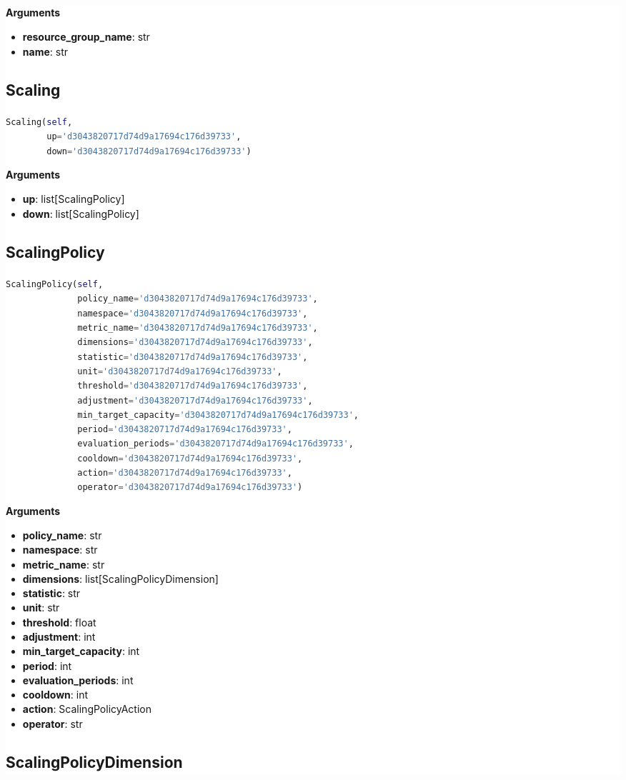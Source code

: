 __Arguments__

- __resource_group_name__: str
- __name__: str

<h2 id="spotinst_sdk2.models.elastigroup.azure.Scaling">Scaling</h2>

```python
Scaling(self,
        up='d3043820717d74d9a17694c176d39733',
        down='d3043820717d74d9a17694c176d39733')
```

__Arguments__

- __up__:  list[ScalingPolicy]
- __down__: list[ScalingPolicy]

<h2 id="spotinst_sdk2.models.elastigroup.azure.ScalingPolicy">ScalingPolicy</h2>

```python
ScalingPolicy(self,
              policy_name='d3043820717d74d9a17694c176d39733',
              namespace='d3043820717d74d9a17694c176d39733',
              metric_name='d3043820717d74d9a17694c176d39733',
              dimensions='d3043820717d74d9a17694c176d39733',
              statistic='d3043820717d74d9a17694c176d39733',
              unit='d3043820717d74d9a17694c176d39733',
              threshold='d3043820717d74d9a17694c176d39733',
              adjustment='d3043820717d74d9a17694c176d39733',
              min_target_capacity='d3043820717d74d9a17694c176d39733',
              period='d3043820717d74d9a17694c176d39733',
              evaluation_periods='d3043820717d74d9a17694c176d39733',
              cooldown='d3043820717d74d9a17694c176d39733',
              action='d3043820717d74d9a17694c176d39733',
              operator='d3043820717d74d9a17694c176d39733')
```

__Arguments__

- __policy_name__: str
- __namespace__: str
- __metric_name__: str
- __dimensions__: list[ScalingPolicyDimension]
- __statistic__: str
- __unit__: str
- __threshold__: float
- __adjustment__: int
- __min_target_capacity__: int
- __period__: int
- __evaluation_periods__: int
- __cooldown__: int
- __action__: ScalingPolicyAction
- __operator__: str

<h2 id="spotinst_sdk2.models.elastigroup.azure.ScalingPolicyDimension">ScalingPolicyDimension</h2>
